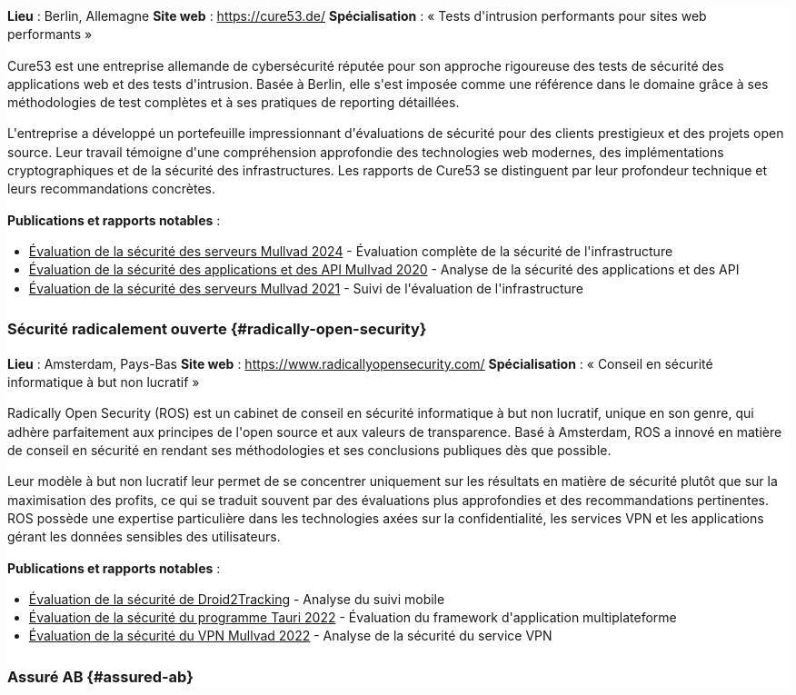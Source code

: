**Lieu** : Berlin, Allemagne
**Site web** : <https://cure53.de/>
**Spécialisation** : « Tests d'intrusion performants pour sites web performants »

Cure53 est une entreprise allemande de cybersécurité réputée pour son approche rigoureuse des tests de sécurité des applications web et des tests d'intrusion. Basée à Berlin, elle s'est imposée comme une référence dans le domaine grâce à ses méthodologies de test complètes et à ses pratiques de reporting détaillées.

L'entreprise a développé un portefeuille impressionnant d'évaluations de sécurité pour des clients prestigieux et des projets open source. Leur travail témoigne d'une compréhension approfondie des technologies web modernes, des implémentations cryptographiques et de la sécurité des infrastructures. Les rapports de Cure53 se distinguent par leur profondeur technique et leurs recommandations concrètes.

**Publications et rapports notables** :

* [Évaluation de la sécurité des serveurs Mullvad 2024](https://cure53.de/pentest-report_mullvad\_2024\_v1.pdf) - Évaluation complète de la sécurité de l'infrastructure
* [Évaluation de la sécurité des applications et des API Mullvad 2020](https://cure53.de/pentest-report_mullvad\_2020\_v2.pdf) - Analyse de la sécurité des applications et des API
* [Évaluation de la sécurité des serveurs Mullvad 2021](https://cure53.de/pentest-report_mullvad\_2021\_v1.pdf) - Suivi de l'évaluation de l'infrastructure

### Sécurité radicalement ouverte {#radically-open-security}

**Lieu** : Amsterdam, Pays-Bas
**Site web** : <https://www.radicallyopensecurity.com/>
**Spécialisation** : « Conseil en sécurité informatique à but non lucratif »

Radically Open Security (ROS) est un cabinet de conseil en sécurité informatique à but non lucratif, unique en son genre, qui adhère parfaitement aux principes de l'open source et aux valeurs de transparence. Basé à Amsterdam, ROS a innové en matière de conseil en sécurité en rendant ses méthodologies et ses conclusions publiques dès que possible.

Leur modèle à but non lucratif leur permet de se concentrer uniquement sur les résultats en matière de sécurité plutôt que sur la maximisation des profits, ce qui se traduit souvent par des évaluations plus approfondies et des recommandations pertinentes. ROS possède une expertise particulière dans les technologies axées sur la confidentialité, les services VPN et les applications gérant les données sensibles des utilisateurs.

**Publications et rapports notables** :

* [Évaluation de la sécurité de Droid2Tracking](https://github.com/radicallyopensecurity/ros-website/blob/main/ros-public-reports/ROS%20-%20OnNet%20-%20OF-Droid2Tracking%20the%20Trackers%20-%202022.pdf) - Analyse du suivi mobile
* [Évaluation de la sécurité du programme Tauri 2022](https://github.com/radicallyopensecurity/ros-website/blob/main/ros-public-reports/ROS%20-%20The%20Tauri%20Programme%20-2022.pdf) - Évaluation du framework d'application multiplateforme
* [Évaluation de la sécurité du VPN Mullvad 2022](https://github.com/radicallyopensecurity/ros-website/blob/main/ros-public-reports/ROS%20-%20Mullvad%20VPN%202022.pdf) - Analyse de la sécurité du service VPN

### Assuré AB {#assured-ab}

